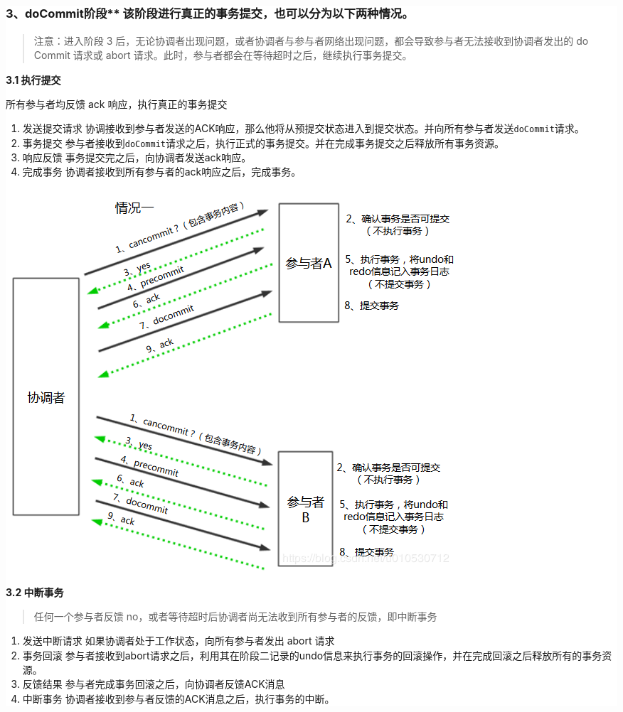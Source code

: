 
### 3、doCommit阶段** 该阶段进行真正的事务提交，也可以分为以下两种情况。

> 注意：进入阶段 3 后，无论协调者出现问题，或者协调者与参与者网络出现问题，都会导致参与者无法接收到协调者发出的 do Commit 请求或 abort 请求。此时，参与者都会在等待超时之后，继续执行事务提交。

**3.1 执行提交**

所有参与者均反馈 ack 响应，执行真正的事务提交

1. 发送提交请求 协调接收到参与者发送的ACK响应，那么他将从预提交状态进入到提交状态。并向所有参与者发送`doCommit`请求。
2. 事务提交 参与者接收到`doCommit`请求之后，执行正式的事务提交。并在完成事务提交之后释放所有事务资源。
3. 响应反馈 事务提交完之后，向协调者发送ack响应。
4. 完成事务 协调者接收到所有参与者的ack响应之后，完成事务。

![img](assets/20190111165648443.dce2da21.png)

**3.2 中断事务**

> 任何一个参与者反馈 no，或者等待超时后协调者尚无法收到所有参与者的反馈，即中断事务

1. 发送中断请求 如果协调者处于工作状态，向所有参与者发出 abort 请求
2. 事务回滚 参与者接收到abort请求之后，利用其在阶段二记录的undo信息来执行事务的回滚操作，并在完成回滚之后释放所有的事务资源。
3. 反馈结果 参与者完成事务回滚之后，向协调者反馈ACK消息
4. 中断事务 协调者接收到参与者反馈的ACK消息之后，执行事务的中断。
